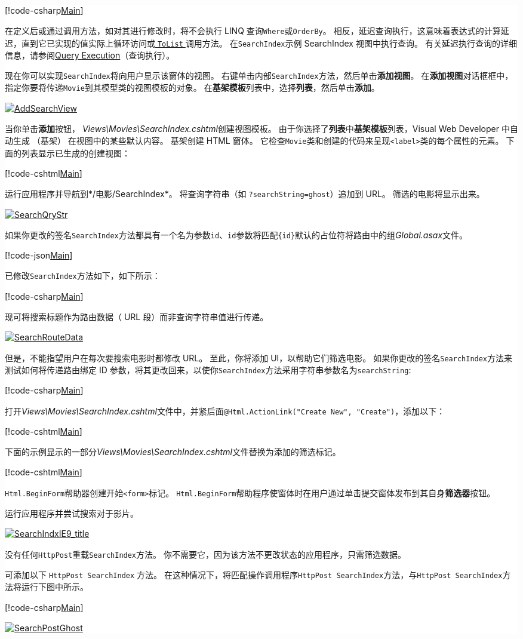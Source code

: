 [!code-csharp[Main](examining-the-edit-methods-and-edit-view/samples/sample9.cs)]

在定义后或通过调用方法，如对其进行修改时，将不会执行 LINQ 查询`Where`或`OrderBy`。 相反，延迟查询执行，这意味着表达式的计算延迟，直到它已实现的值实际上循环访问或[ `ToList` ](https://msdn.microsoft.com/library/bb342261.aspx)调用方法。 在`SearchIndex`示例 SearchIndex 视图中执行查询。 有关延迟执行查询的详细信息，请参阅[Query Execution](https://msdn.microsoft.com/library/bb738633.aspx)（查询执行）。

现在你可以实现`SearchIndex`将向用户显示该窗体的视图。 右键单击内部`SearchIndex`方法，然后单击**添加视图**。 在**添加视图**对话框框中，指定你要将传递`Movie`到其模型类的视图模板的对象。 在**基架模板**列表中，选择**列表**，然后单击**添加**。

[![AddSearchView](examining-the-edit-methods-and-edit-view/_static/image12.png)](examining-the-edit-methods-and-edit-view/_static/image11.png)

当你单击**添加**按钮， *Views\Movies\SearchIndex.cshtml*创建视图模板。 由于你选择了**列表**中**基架模板**列表，Visual Web Developer 中自动生成 （基架） 在视图中的某些默认内容。 基架创建 HTML 窗体。 它检查`Movie`类和创建的代码来呈现`<label>`类的每个属性的元素。 下面的列表显示已生成的创建视图：

[!code-cshtml[Main](examining-the-edit-methods-and-edit-view/samples/sample10.cshtml)]

运行应用程序并导航到*/电影/SearchIndex*。 将查询字符串（如 `?searchString=ghost`）追加到 URL。 筛选的电影将显示出来。

[![SearchQryStr](examining-the-edit-methods-and-edit-view/_static/image14.png)](examining-the-edit-methods-and-edit-view/_static/image13.png)

如果你更改的签名`SearchIndex`方法都具有一个名为参数`id`、`id`参数将匹配`{id}`默认的占位符将路由中的组*Global.asax*文件。

[!code-json[Main](examining-the-edit-methods-and-edit-view/samples/sample11.json)]

已修改`SearchIndex`方法如下，如下所示：

[!code-csharp[Main](examining-the-edit-methods-and-edit-view/samples/sample12.cs)]

现可将搜索标题作为路由数据（ URL 段）而非查询字符串值进行传递。

[![SearchRouteData](examining-the-edit-methods-and-edit-view/_static/image16.png)](examining-the-edit-methods-and-edit-view/_static/image15.png)

但是，不能指望用户在每次要搜索电影时都修改 URL。 至此，你将添加 UI，以帮助它们筛选电影。 如果你更改的签名`SearchIndex`方法来测试如何将传递路由绑定 ID 参数，将其更改回来，以使你`SearchIndex`方法采用字符串参数名为`searchString`:

[!code-csharp[Main](examining-the-edit-methods-and-edit-view/samples/sample13.cs)]

打开*Views\Movies\SearchIndex.cshtml*文件中，并紧后面`@Html.ActionLink("Create New", "Create")`，添加以下：

[!code-cshtml[Main](examining-the-edit-methods-and-edit-view/samples/sample14.cshtml)]

下面的示例显示的一部分*Views\Movies\SearchIndex.cshtml*文件替换为添加的筛选标记。

[!code-cshtml[Main](examining-the-edit-methods-and-edit-view/samples/sample15.cshtml)]

`Html.BeginForm`帮助器创建开始`<form>`标记。 `Html.BeginForm`帮助程序使窗体时在用户通过单击提交窗体发布到其自身**筛选器**按钮。

运行应用程序并尝试搜索对于影片。

[![SearchIndxIE9_title](examining-the-edit-methods-and-edit-view/_static/image18.png)](examining-the-edit-methods-and-edit-view/_static/image17.png)

没有任何`HttpPost`重载`SearchIndex`方法。 你不需要它，因为该方法不更改状态的应用程序，只需筛选数据。

可添加以下 `HttpPost SearchIndex` 方法。 在这种情况下，将匹配操作调用程序`HttpPost SearchIndex`方法，与`HttpPost SearchIndex`方法将运行下图中所示。

[!code-csharp[Main](examining-the-edit-methods-and-edit-view/samples/sample16.cs)]

[![SearchPostGhost](examining-the-edit-methods-and-edit-view/_static/image20.png)](examining-the-edit-methods-and-edit-view/_static/image19.png)
